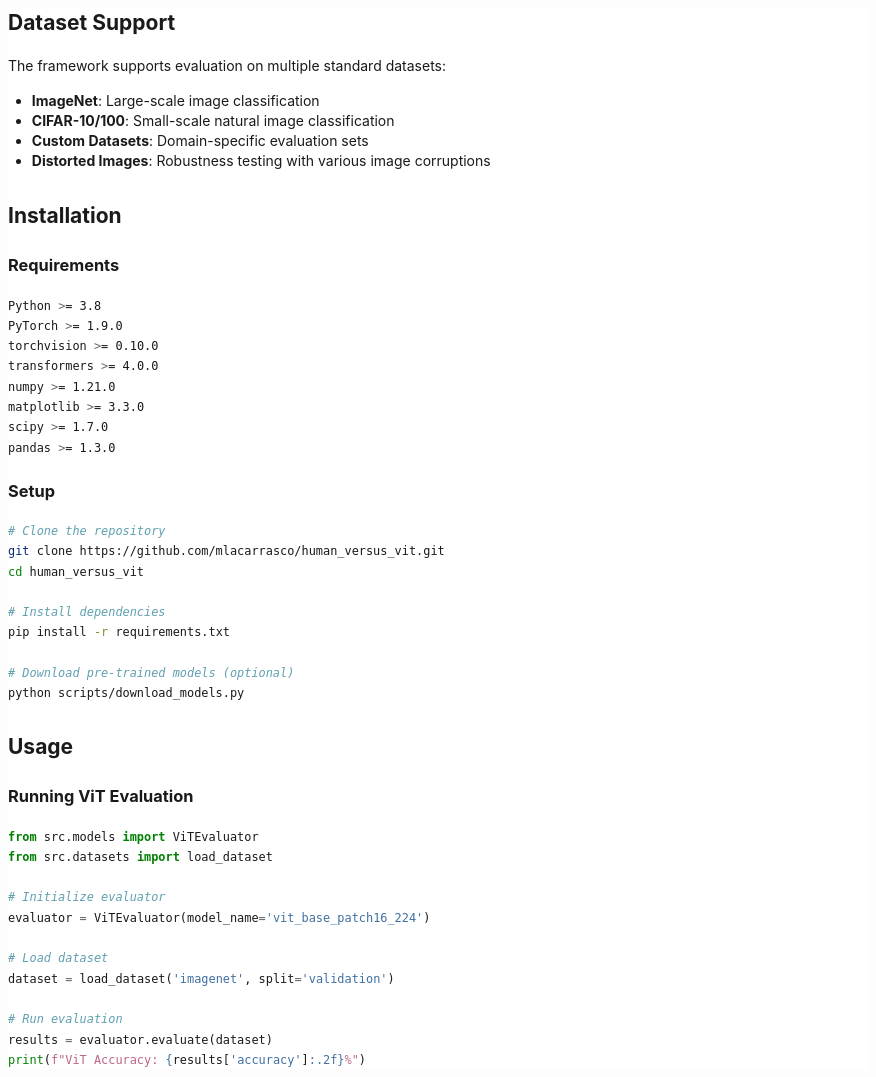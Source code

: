 ## Dataset Support

The framework supports evaluation on multiple standard datasets:
- **ImageNet**: Large-scale image classification
- **CIFAR-10/100**: Small-scale natural image classification
- **Custom Datasets**: Domain-specific evaluation sets
- **Distorted Images**: Robustness testing with various image corruptions

## Installation

### Requirements
```bash
Python >= 3.8
PyTorch >= 1.9.0
torchvision >= 0.10.0
transformers >= 4.0.0
numpy >= 1.21.0
matplotlib >= 3.3.0
scipy >= 1.7.0
pandas >= 1.3.0
```

### Setup
```bash
# Clone the repository
git clone https://github.com/mlacarrasco/human_versus_vit.git
cd human_versus_vit

# Install dependencies
pip install -r requirements.txt

# Download pre-trained models (optional)
python scripts/download_models.py
```

## Usage

### Running ViT Evaluation
```python
from src.models import ViTEvaluator
from src.datasets import load_dataset

# Initialize evaluator
evaluator = ViTEvaluator(model_name='vit_base_patch16_224')

# Load dataset
dataset = load_dataset('imagenet', split='validation')

# Run evaluation
results = evaluator.evaluate(dataset)
print(f"ViT Accuracy: {results['accuracy']:.2f}%")
```
